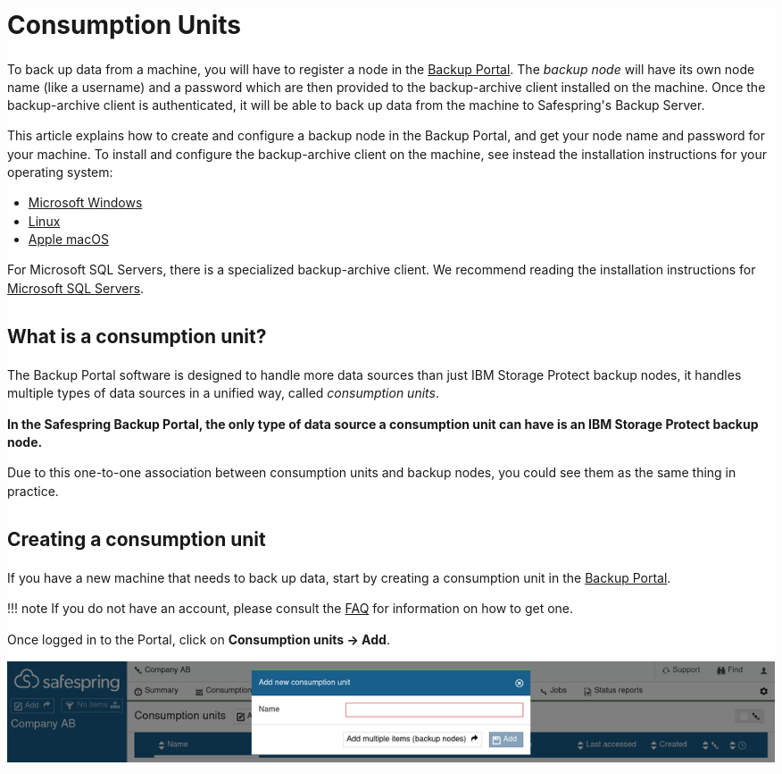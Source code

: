 Consumption Units
====================

To back up data from a machine, you will have to register a node in the 
<a href="https://portal.backup.sto2.safedc.net/" target="_blank">
Backup Portal</a>. The _backup node_ will have its own node name 
(like a username)
and a password which are then provided to the backup-archive client installed 
on the machine. Once the backup-archive client is authenticated, it will be able
to back up data from the machine to Safespring's Backup Server.

This article explains how to create and configure a backup node in the 
Backup Portal, and get your node name and password for your machine. 
To install and configure the backup-archive client on the machine, see instead 
the installation instructions for your operating system:

- [Microsoft Windows](../install/windows.md)
- [Linux](../install/linux.md)
- [Apple macOS](../install/apple-macos.md)

For Microsoft SQL Servers, there is a specialized backup-archive client. We
recommend reading the installation instructions for 
[Microsoft SQL Servers](../install/mssql-windows.md).

What is a consumption unit?
-----------------------------
The Backup Portal software is designed to handle more data sources than 
just IBM Storage Protect backup nodes, it handles multiple types of data 
sources in a unified way, called _consumption units_.

**In the Safespring Backup Portal, the only type of data source a consumption 
unit can have is an IBM Storage Protect backup node.**

Due to this one-to-one association between consumption units and backup nodes,
you could see them as the same thing in practice.

Creating a consumption unit
------------------------------
If you have a new machine that needs to back up data, start by creating
a consumption unit in the 
<a href="https://portal.backup.sto2.safedc.net/" target="_blank">
Backup Portal</a>. 

!!! note
     If you do not have an account, please consult the 
     [FAQ](../faq.md#credentials-to-safespring-backup-portal) for information on
     how to get one.

Once logged in to the Portal, click on **Consumption units -> Add**.

![New Consumption Unit](../images/baas-portal-new-consumption-unit.png)
